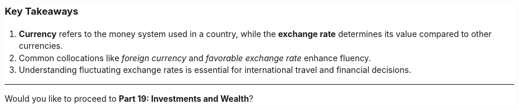 
### **Key Takeaways**

1. **Currency** refers to the money system used in a country, while the **exchange rate** determines its value compared to other currencies.
2. Common collocations like _foreign currency_ and _favorable exchange rate_ enhance fluency.
3. Understanding fluctuating exchange rates is essential for international travel and financial decisions.

---

Would you like to proceed to **Part 19: Investments and Wealth**?


